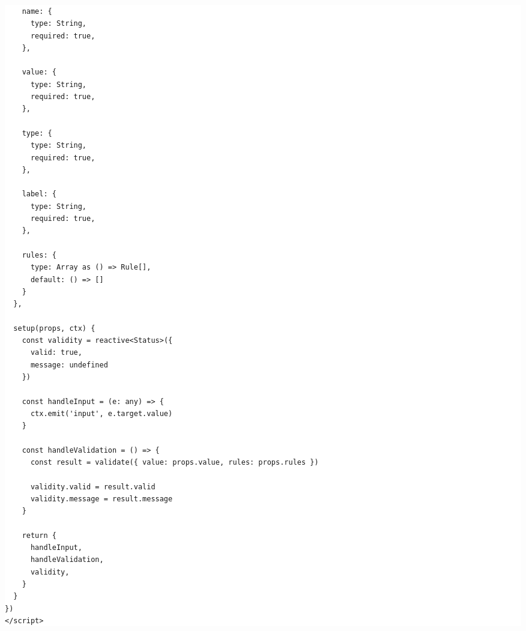 ```
    name: {
      type: String,
      required: true,
    },

    value: {
      type: String,
      required: true,
    },

    type: {
      type: String,
      required: true,
    },

    label: {
      type: String,
      required: true,
    },

    rules: {
      type: Array as () => Rule[],
      default: () => []
    }
  },

  setup(props, ctx) {
    const validity = reactive<Status>({
      valid: true,
      message: undefined
    })

    const handleInput = (e: any) => {
      ctx.emit('input', e.target.value)
    }

    const handleValidation = () => {
      const result = validate({ value: props.value, rules: props.rules })

      validity.valid = result.valid
      validity.message = result.message
    }

    return {
      handleInput,
      handleValidation,
      validity,
    }
  }
})
</script>
```

